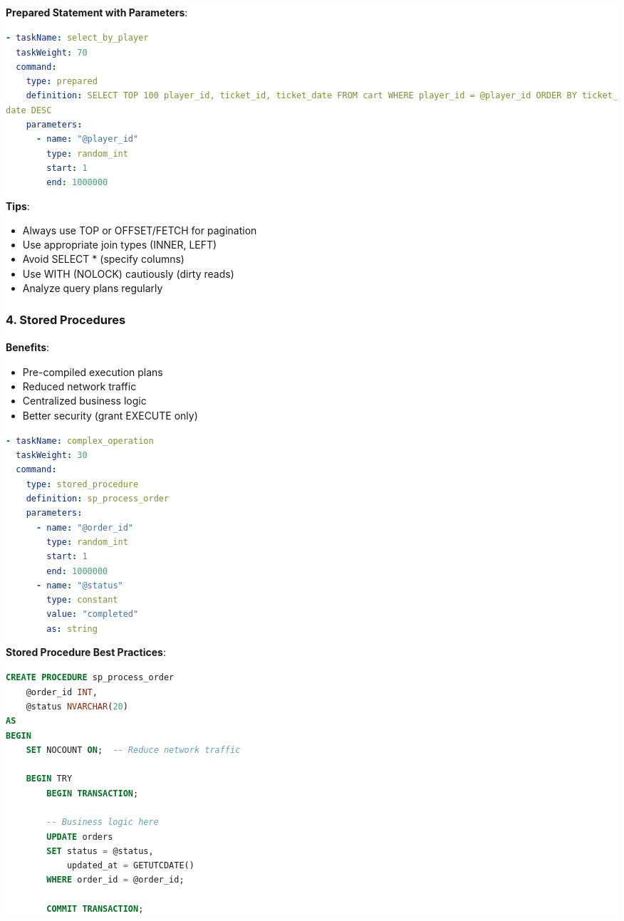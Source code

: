 **Prepared Statement with Parameters**:
```yaml
- taskName: select_by_player
  taskWeight: 70
  command:
    type: prepared
    definition: SELECT TOP 100 player_id, ticket_id, ticket_date FROM cart WHERE player_id = @player_id ORDER BY ticket_date DESC
    parameters:
      - name: "@player_id"
        type: random_int
        start: 1
        end: 1000000
```

**Tips**:
- Always use TOP or OFFSET/FETCH for pagination
- Use appropriate join types (INNER, LEFT)
- Avoid SELECT * (specify columns)
- Use WITH (NOLOCK) cautiously (dirty reads)
- Analyze query plans regularly

### 4. Stored Procedures

**Benefits**:
- Pre-compiled execution plans
- Reduced network traffic
- Centralized business logic
- Better security (grant EXECUTE only)

```yaml
- taskName: complex_operation
  taskWeight: 30
  command:
    type: stored_procedure
    definition: sp_process_order
    parameters:
      - name: "@order_id"
        type: random_int
        start: 1
        end: 1000000
      - name: "@status"
        type: constant
        value: "completed"
        as: string
```

**Stored Procedure Best Practices**:
```sql
CREATE PROCEDURE sp_process_order
    @order_id INT,
    @status NVARCHAR(20)
AS
BEGIN
    SET NOCOUNT ON;  -- Reduce network traffic
    
    BEGIN TRY
        BEGIN TRANSACTION;
        
        -- Business logic here
        UPDATE orders 
        SET status = @status, 
            updated_at = GETUTCDATE()
        WHERE order_id = @order_id;
        
        COMMIT TRANSACTION;
```